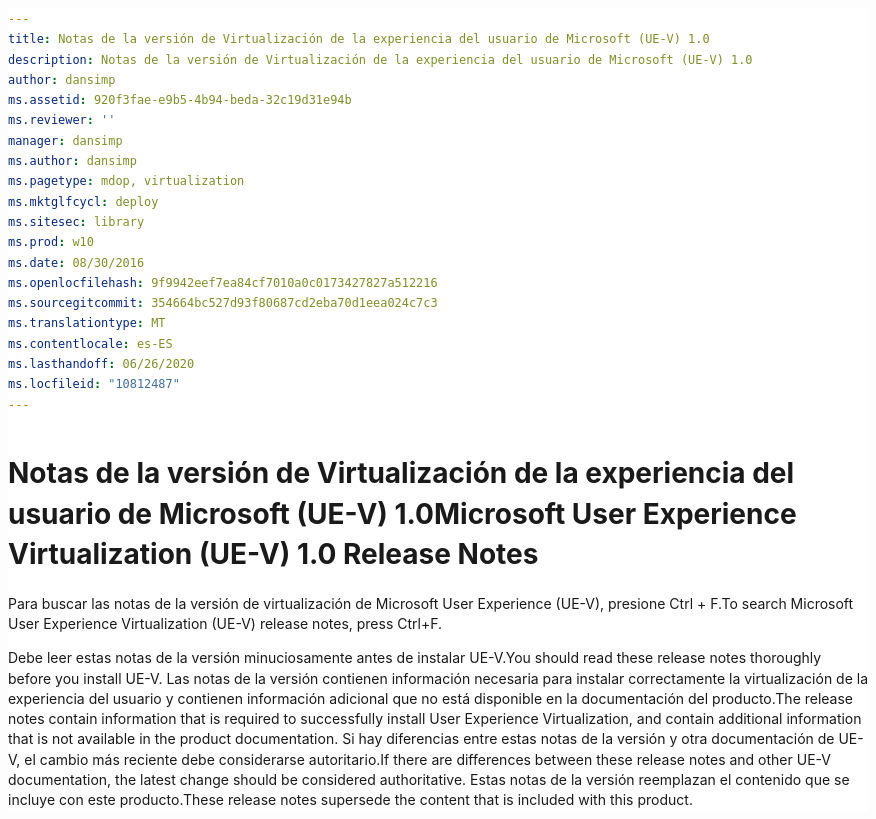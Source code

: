 ```yaml
---
title: Notas de la versión de Virtualización de la experiencia del usuario de Microsoft (UE-V) 1.0
description: Notas de la versión de Virtualización de la experiencia del usuario de Microsoft (UE-V) 1.0
author: dansimp
ms.assetid: 920f3fae-e9b5-4b94-beda-32c19d31e94b
ms.reviewer: ''
manager: dansimp
ms.author: dansimp
ms.pagetype: mdop, virtualization
ms.mktglfcycl: deploy
ms.sitesec: library
ms.prod: w10
ms.date: 08/30/2016
ms.openlocfilehash: 9f9942eef7ea84cf7010a0c0173427827a512216
ms.sourcegitcommit: 354664bc527d93f80687cd2eba70d1eea024c7c3
ms.translationtype: MT
ms.contentlocale: es-ES
ms.lasthandoff: 06/26/2020
ms.locfileid: "10812487"
---
```

# <span data-ttu-id="bb161-103">Notas de la versión de Virtualización de la experiencia del usuario de Microsoft (UE-V) 1.0</span><span class="sxs-lookup"><span data-stu-id="bb161-103">Microsoft User Experience Virtualization (UE-V) 1.0 Release Notes</span></span>


<span data-ttu-id="bb161-104">Para buscar las notas de la versión de virtualización de Microsoft User Experience (UE-V), presione Ctrl + F.</span><span class="sxs-lookup"><span data-stu-id="bb161-104">To search Microsoft User Experience Virtualization (UE-V) release notes, press Ctrl+F.</span></span>

<span data-ttu-id="bb161-105">Debe leer estas notas de la versión minuciosamente antes de instalar UE-V.</span><span class="sxs-lookup"><span data-stu-id="bb161-105">You should read these release notes thoroughly before you install UE-V.</span></span> <span data-ttu-id="bb161-106">Las notas de la versión contienen información necesaria para instalar correctamente la virtualización de la experiencia del usuario y contienen información adicional que no está disponible en la documentación del producto.</span><span class="sxs-lookup"><span data-stu-id="bb161-106">The release notes contain information that is required to successfully install User Experience Virtualization, and contain additional information that is not available in the product documentation.</span></span> <span data-ttu-id="bb161-107">Si hay diferencias entre estas notas de la versión y otra documentación de UE-V, el cambio más reciente debe considerarse autoritario.</span><span class="sxs-lookup"><span data-stu-id="bb161-107">If there are differences between these release notes and other UE-V documentation, the latest change should be considered authoritative.</span></span> <span data-ttu-id="bb161-108">Estas notas de la versión reemplazan el contenido que se incluye con este producto.</span><span class="sxs-lookup"><span data-stu-id="bb161-108">These release notes supersede the content that is included with this product.</span></span>
